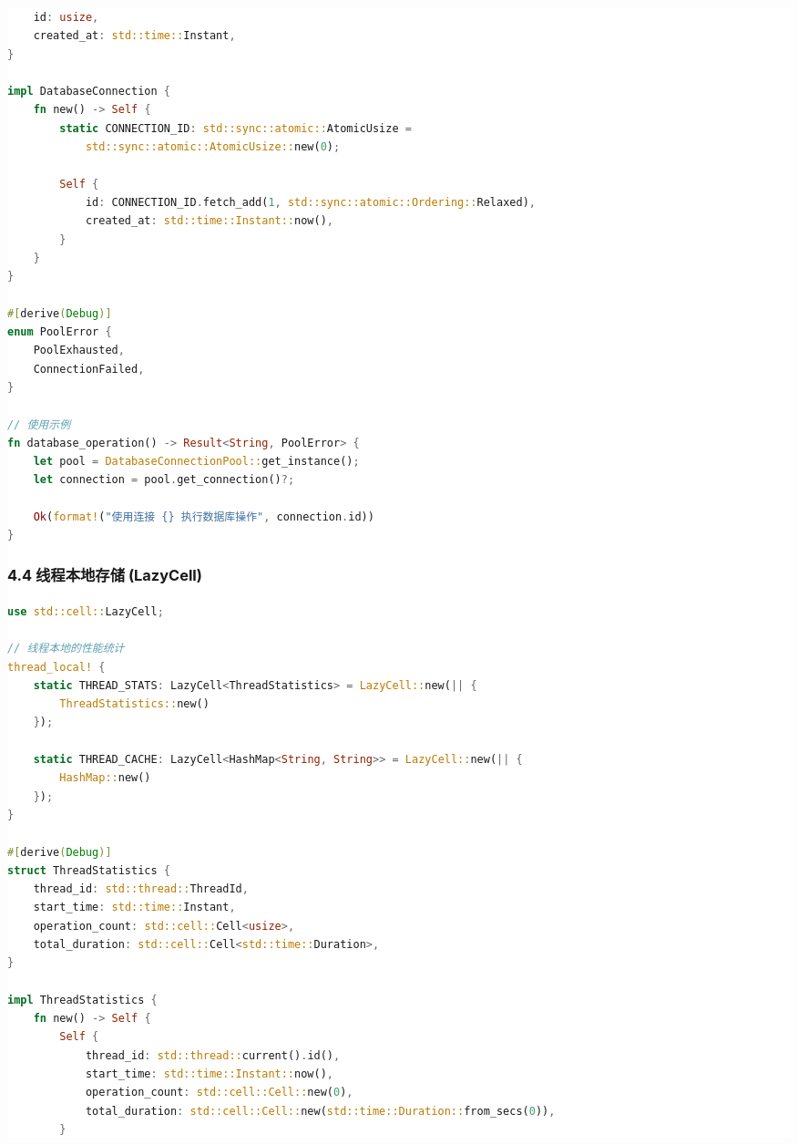 ```rust
    id: usize,
    created_at: std::time::Instant,
}

impl DatabaseConnection {
    fn new() -> Self {
        static CONNECTION_ID: std::sync::atomic::AtomicUsize = 
            std::sync::atomic::AtomicUsize::new(0);
        
        Self {
            id: CONNECTION_ID.fetch_add(1, std::sync::atomic::Ordering::Relaxed),
            created_at: std::time::Instant::now(),
        }
    }
}

#[derive(Debug)]
enum PoolError {
    PoolExhausted,
    ConnectionFailed,
}

// 使用示例
fn database_operation() -> Result<String, PoolError> {
    let pool = DatabaseConnectionPool::get_instance();
    let connection = pool.get_connection()?;
    
    Ok(format!("使用连接 {} 执行数据库操作", connection.id))
}
```

### 4.4 线程本地存储 (LazyCell)

```rust
use std::cell::LazyCell;

// 线程本地的性能统计
thread_local! {
    static THREAD_STATS: LazyCell<ThreadStatistics> = LazyCell::new(|| {
        ThreadStatistics::new()
    });
    
    static THREAD_CACHE: LazyCell<HashMap<String, String>> = LazyCell::new(|| {
        HashMap::new()
    });
}

#[derive(Debug)]
struct ThreadStatistics {
    thread_id: std::thread::ThreadId,
    start_time: std::time::Instant,
    operation_count: std::cell::Cell<usize>,
    total_duration: std::cell::Cell<std::time::Duration>,
}

impl ThreadStatistics {
    fn new() -> Self {
        Self {
            thread_id: std::thread::current().id(),
            start_time: std::time::Instant::now(),
            operation_count: std::cell::Cell::new(0),
            total_duration: std::cell::Cell::new(std::time::Duration::from_secs(0)),
        }
```